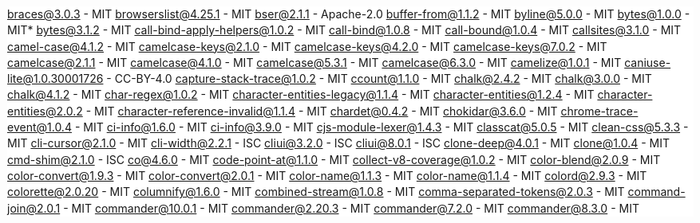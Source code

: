 [braces@3.0.3](https://github.com/micromatch/braces) - MIT
[browserslist@4.25.1](https://github.com/browserslist/browserslist) - MIT
[bser@2.1.1](https://github.com/facebook/watchman) - Apache-2.0
[buffer-from@1.1.2](https://github.com/LinusU/buffer-from) - MIT
[byline@5.0.0](https://github.com/jahewson/node-byline) - MIT
[bytes@1.0.0](https://github.com/visionmedia/bytes.js) - MIT*
[bytes@3.1.2](https://github.com/visionmedia/bytes.js) - MIT
[call-bind-apply-helpers@1.0.2](https://github.com/ljharb/call-bind-apply-helpers) - MIT
[call-bind@1.0.8](https://github.com/ljharb/call-bind) - MIT
[call-bound@1.0.4](https://github.com/ljharb/call-bound) - MIT
[callsites@3.1.0](https://github.com/sindresorhus/callsites) - MIT
[camel-case@4.1.2](https://github.com/blakeembrey/change-case) - MIT
[camelcase-keys@2.1.0](https://github.com/sindresorhus/camelcase-keys) - MIT
[camelcase-keys@4.2.0](https://github.com/sindresorhus/camelcase-keys) - MIT
[camelcase-keys@7.0.2](https://github.com/sindresorhus/camelcase-keys) - MIT
[camelcase@2.1.1](https://github.com/sindresorhus/camelcase) - MIT
[camelcase@4.1.0](https://github.com/sindresorhus/camelcase) - MIT
[camelcase@5.3.1](https://github.com/sindresorhus/camelcase) - MIT
[camelcase@6.3.0](https://github.com/sindresorhus/camelcase) - MIT
[camelize@1.0.1](https://github.com/ljharb/camelize) - MIT
[caniuse-lite@1.0.30001726](https://github.com/browserslist/caniuse-lite) - CC-BY-4.0
[capture-stack-trace@1.0.2](https://github.com/sindresorhus/capture-stack-trace) - MIT
[ccount@1.1.0](https://github.com/wooorm/ccount) - MIT
[chalk@2.4.2](https://github.com/chalk/chalk) - MIT
[chalk@3.0.0](https://github.com/chalk/chalk) - MIT
[chalk@4.1.2](https://github.com/chalk/chalk) - MIT
[char-regex@1.0.2](https://github.com/Richienb/char-regex) - MIT
[character-entities-legacy@1.1.4](https://github.com/wooorm/character-entities-legacy) - MIT
[character-entities@1.2.4](https://github.com/wooorm/character-entities) - MIT
[character-entities@2.0.2](https://github.com/wooorm/character-entities) - MIT
[character-reference-invalid@1.1.4](https://github.com/wooorm/character-reference-invalid) - MIT
[chardet@0.4.2](https://github.com/runk/node-chardet) - MIT
[chokidar@3.6.0](https://github.com/paulmillr/chokidar) - MIT
[chrome-trace-event@1.0.4](https://github.com/samccone/chrome-trace-event) - MIT
[ci-info@1.6.0](https://github.com/watson/ci-info) - MIT
[ci-info@3.9.0](https://github.com/watson/ci-info) - MIT
[cjs-module-lexer@1.4.3](https://github.com/nodejs/cjs-module-lexer) - MIT
[classcat@5.0.5](https://github.com/jorgebucaran/classcat) - MIT
[clean-css@5.3.3](https://github.com/clean-css/clean-css) - MIT
[cli-cursor@2.1.0](https://github.com/sindresorhus/cli-cursor) - MIT
[cli-width@2.2.1](https://github.com/knownasilya/cli-width) - ISC
[cliui@3.2.0](https://github.com/yargs/cliui) - ISC
[cliui@8.0.1](https://github.com/yargs/cliui) - ISC
[clone-deep@4.0.1](https://github.com/jonschlinkert/clone-deep) - MIT
[clone@1.0.4](https://github.com/pvorb/node-clone) - MIT
[cmd-shim@2.1.0](https://github.com/npm/cmd-shim) - ISC
[co@4.6.0](https://github.com/tj/co) - MIT
[code-point-at@1.1.0](https://github.com/sindresorhus/code-point-at) - MIT
[collect-v8-coverage@1.0.2](https://github.com/SimenB/collect-v8-coverage) - MIT
[color-blend@2.0.9](https://github.com/Loilo/color-blend) - MIT
[color-convert@1.9.3](https://github.com/Qix-/color-convert) - MIT
[color-convert@2.0.1](https://github.com/Qix-/color-convert) - MIT
[color-name@1.1.3](https://github.com/dfcreative/color-name) - MIT
[color-name@1.1.4](https://github.com/colorjs/color-name) - MIT
[colord@2.9.3](https://github.com/omgovich/colord) - MIT
[colorette@2.0.20](https://github.com/jorgebucaran/colorette) - MIT
[columnify@1.6.0](https://github.com/timoxley/columnify) - MIT
[combined-stream@1.0.8](https://github.com/felixge/node-combined-stream) - MIT
[comma-separated-tokens@2.0.3](https://github.com/wooorm/comma-separated-tokens) - MIT
[command-join@2.0.1](https://github.com/seangenabe/command-join) - MIT
[commander@10.0.1](https://github.com/tj/commander.js) - MIT
[commander@2.20.3](https://github.com/tj/commander.js) - MIT
[commander@7.2.0](https://github.com/tj/commander.js) - MIT
[commander@8.3.0](https://github.com/tj/commander.js) - MIT
